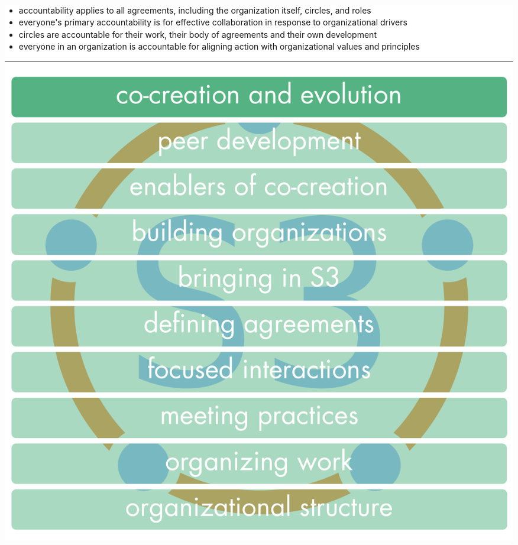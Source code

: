 * accountability applies to all agreements, including the organization itself, circles, and roles
* everyone's primary accountability is for effective collaboration in response to organizational drivers
* circles are accountable for their work, their body of agreements and their own development
* everyone in an organization is accountable for aligning action with organizational values and principles


---


![inline,fit](img/pattern-group-headers/header-group-1.png)
